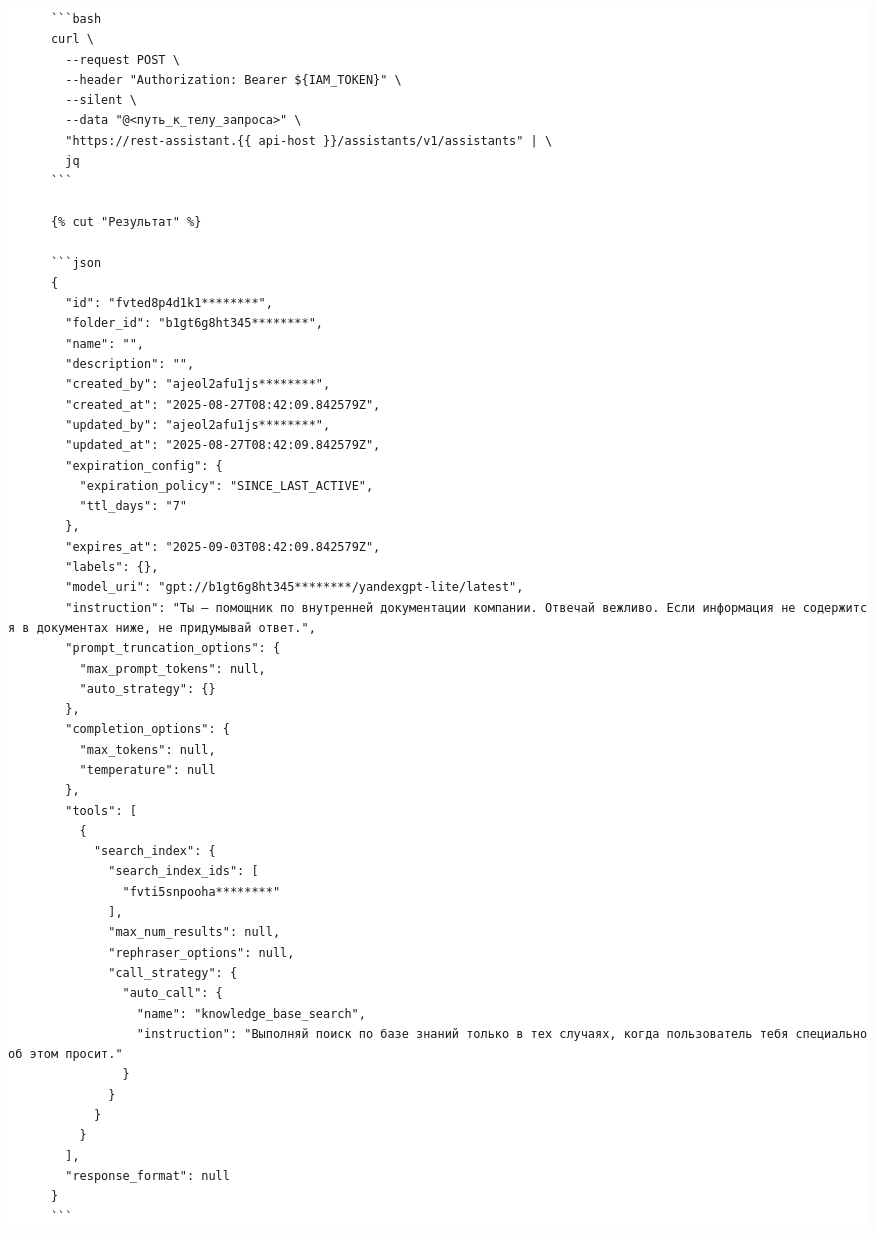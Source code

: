           ```bash
          curl \
            --request POST \
            --header "Authorization: Bearer ${IAM_TOKEN}" \
            --silent \
            --data "@<путь_к_телу_запроса>" \
            "https://rest-assistant.{{ api-host }}/assistants/v1/assistants" | \
            jq
          ```

          {% cut "Результат" %}

          ```json
          {
            "id": "fvted8p4d1k1********",
            "folder_id": "b1gt6g8ht345********",
            "name": "",
            "description": "",
            "created_by": "ajeol2afu1js********",
            "created_at": "2025-08-27T08:42:09.842579Z",
            "updated_by": "ajeol2afu1js********",
            "updated_at": "2025-08-27T08:42:09.842579Z",
            "expiration_config": {
              "expiration_policy": "SINCE_LAST_ACTIVE",
              "ttl_days": "7"
            },
            "expires_at": "2025-09-03T08:42:09.842579Z",
            "labels": {},
            "model_uri": "gpt://b1gt6g8ht345********/yandexgpt-lite/latest",
            "instruction": "Ты — помощник по внутренней документации компании. Отвечай вежливо. Если информация не содержится в документах ниже, не придумывай ответ.",
            "prompt_truncation_options": {
              "max_prompt_tokens": null,
              "auto_strategy": {}
            },
            "completion_options": {
              "max_tokens": null,
              "temperature": null
            },
            "tools": [
              {
                "search_index": {
                  "search_index_ids": [
                    "fvti5snpooha********"
                  ],
                  "max_num_results": null,
                  "rephraser_options": null,
                  "call_strategy": {
                    "auto_call": {
                      "name": "knowledge_base_search",
                      "instruction": "Выполняй поиск по базе знаний только в тех случаях, когда пользователь тебя специально об этом просит."
                    }
                  }
                }
              }
            ],
            "response_format": null
          }
          ```
